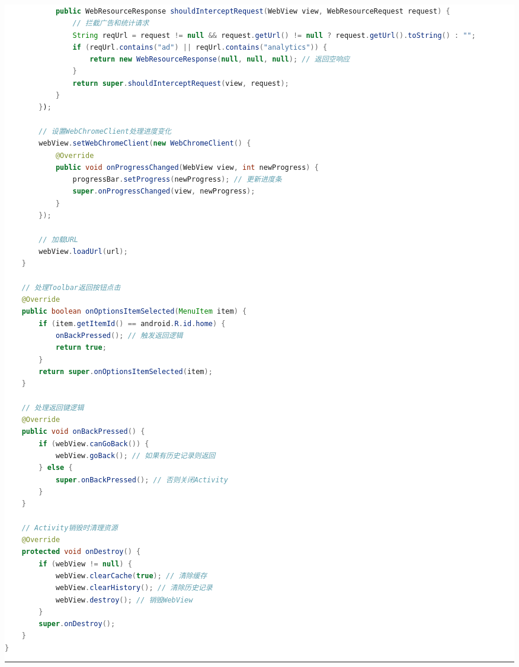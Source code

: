 ```java
            public WebResourceResponse shouldInterceptRequest(WebView view, WebResourceRequest request) {
                // 拦截广告和统计请求
                String reqUrl = request != null && request.getUrl() != null ? request.getUrl().toString() : "";
                if (reqUrl.contains("ad") || reqUrl.contains("analytics")) {
                    return new WebResourceResponse(null, null, null); // 返回空响应
                }
                return super.shouldInterceptRequest(view, request);
            }
        });

        // 设置WebChromeClient处理进度变化
        webView.setWebChromeClient(new WebChromeClient() {
            @Override
            public void onProgressChanged(WebView view, int newProgress) {
                progressBar.setProgress(newProgress); // 更新进度条
                super.onProgressChanged(view, newProgress);
            }
        });

        // 加载URL
        webView.loadUrl(url);
    }

    // 处理Toolbar返回按钮点击
    @Override
    public boolean onOptionsItemSelected(MenuItem item) {
        if (item.getItemId() == android.R.id.home) {
            onBackPressed(); // 触发返回逻辑
            return true;
        }
        return super.onOptionsItemSelected(item);
    }

    // 处理返回键逻辑
    @Override
    public void onBackPressed() {
        if (webView.canGoBack()) {
            webView.goBack(); // 如果有历史记录则返回
        } else {
            super.onBackPressed(); // 否则关闭Activity
        }
    }

    // Activity销毁时清理资源
    @Override
    protected void onDestroy() {
        if (webView != null) {
            webView.clearCache(true); // 清除缓存
            webView.clearHistory(); // 清除历史记录
            webView.destroy(); // 销毁WebView
        }
        super.onDestroy();
    }
}

```

---
